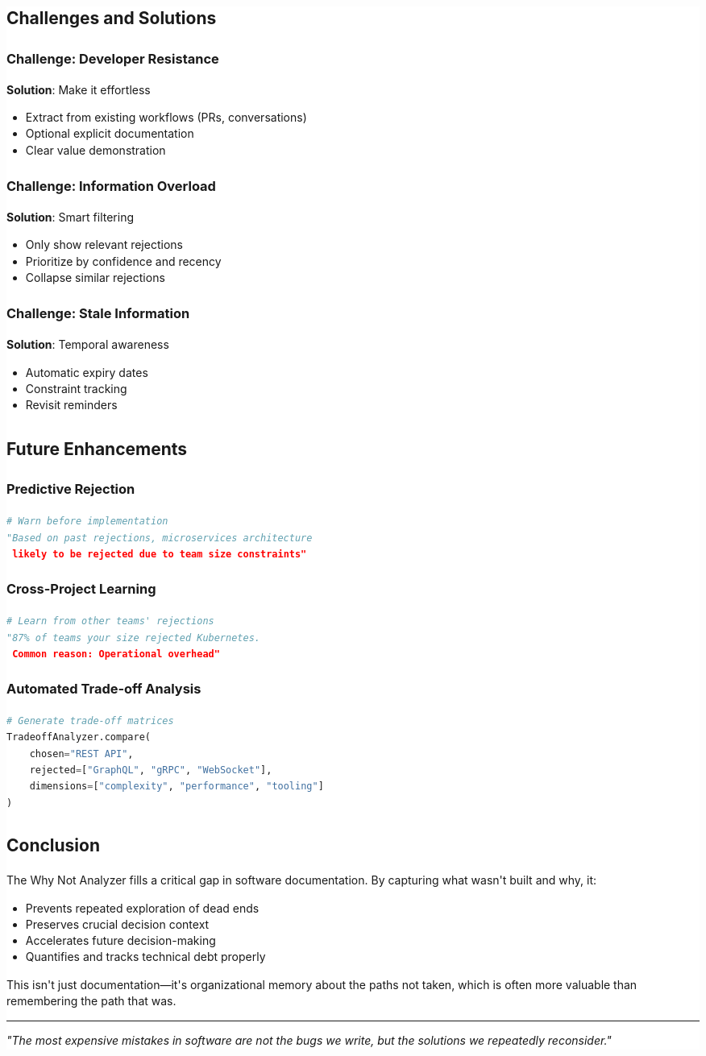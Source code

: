 ## Challenges and Solutions

### Challenge: Developer Resistance
**Solution**: Make it effortless
- Extract from existing workflows (PRs, conversations)
- Optional explicit documentation
- Clear value demonstration

### Challenge: Information Overload
**Solution**: Smart filtering
- Only show relevant rejections
- Prioritize by confidence and recency
- Collapse similar rejections

### Challenge: Stale Information
**Solution**: Temporal awareness
- Automatic expiry dates
- Constraint tracking
- Revisit reminders

## Future Enhancements

### Predictive Rejection
```python
# Warn before implementation
"Based on past rejections, microservices architecture 
 likely to be rejected due to team size constraints"
```

### Cross-Project Learning
```python
# Learn from other teams' rejections
"87% of teams your size rejected Kubernetes.
 Common reason: Operational overhead"
```

### Automated Trade-off Analysis
```python
# Generate trade-off matrices
TradeoffAnalyzer.compare(
    chosen="REST API",
    rejected=["GraphQL", "gRPC", "WebSocket"],
    dimensions=["complexity", "performance", "tooling"]
)
```

## Conclusion

The Why Not Analyzer fills a critical gap in software documentation. By capturing what wasn't built and why, it:
- Prevents repeated exploration of dead ends
- Preserves crucial decision context
- Accelerates future decision-making
- Quantifies and tracks technical debt properly

This isn't just documentation—it's organizational memory about the paths not taken, which is often more valuable than remembering the path that was.

---

*"The most expensive mistakes in software are not the bugs we write, but the solutions we repeatedly reconsider."*